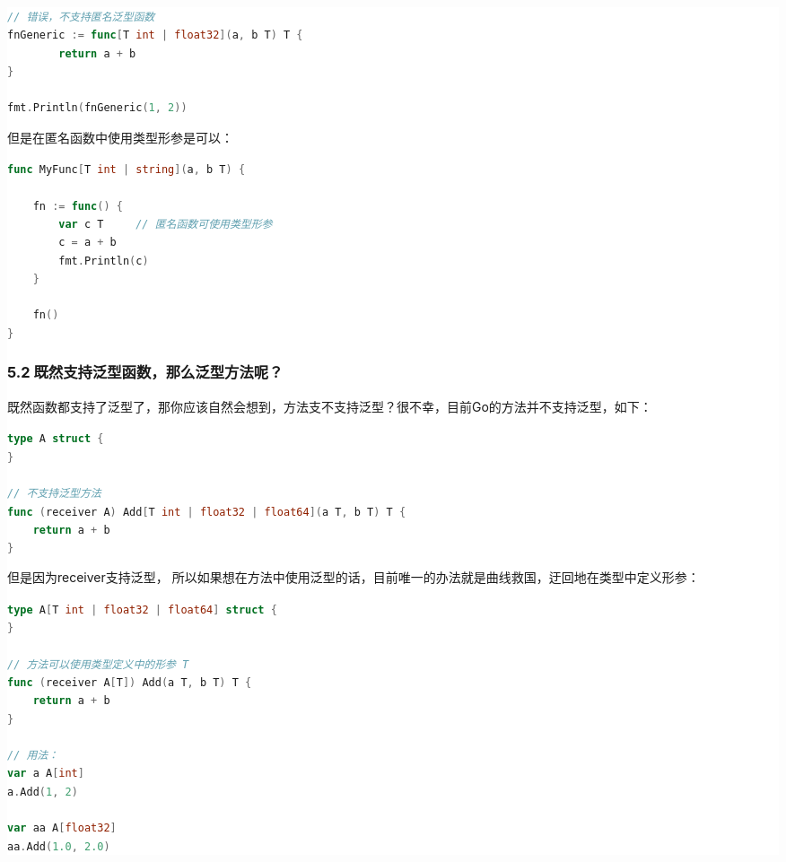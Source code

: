 ```go
// 错误，不支持匿名泛型函数
fnGeneric := func[T int | float32](a, b T) T {
        return a + b
} 

fmt.Println(fnGeneric(1, 2))
```

但是在匿名函数中使用类型形参是可以：

```go
func MyFunc[T int | string](a, b T) {

    fn := func() {
        var c T     // 匿名函数可使用类型形参
        c = a + b
        fmt.Println(c)
    }

    fn()
}
```

### 5.2 既然支持泛型函数，那么泛型方法呢？

既然函数都支持了泛型了，那你应该自然会想到，方法支不支持泛型？很不幸，目前Go的方法并不支持泛型，如下：

```go
type A struct {
}

// 不支持泛型方法
func (receiver A) Add[T int | float32 | float64](a T, b T) T {
    return a + b
}
```

但是因为receiver支持泛型， 所以如果想在方法中使用泛型的话，目前唯一的办法就是曲线救国，迂回地在类型中定义形参：

```go
type A[T int | float32 | float64] struct {
}

// 方法可以使用类型定义中的形参 T 
func (receiver A[T]) Add(a T, b T) T {
    return a + b
}

// 用法：
var a A[int]
a.Add(1, 2)

var aa A[float32]
aa.Add(1.0, 2.0)
```
